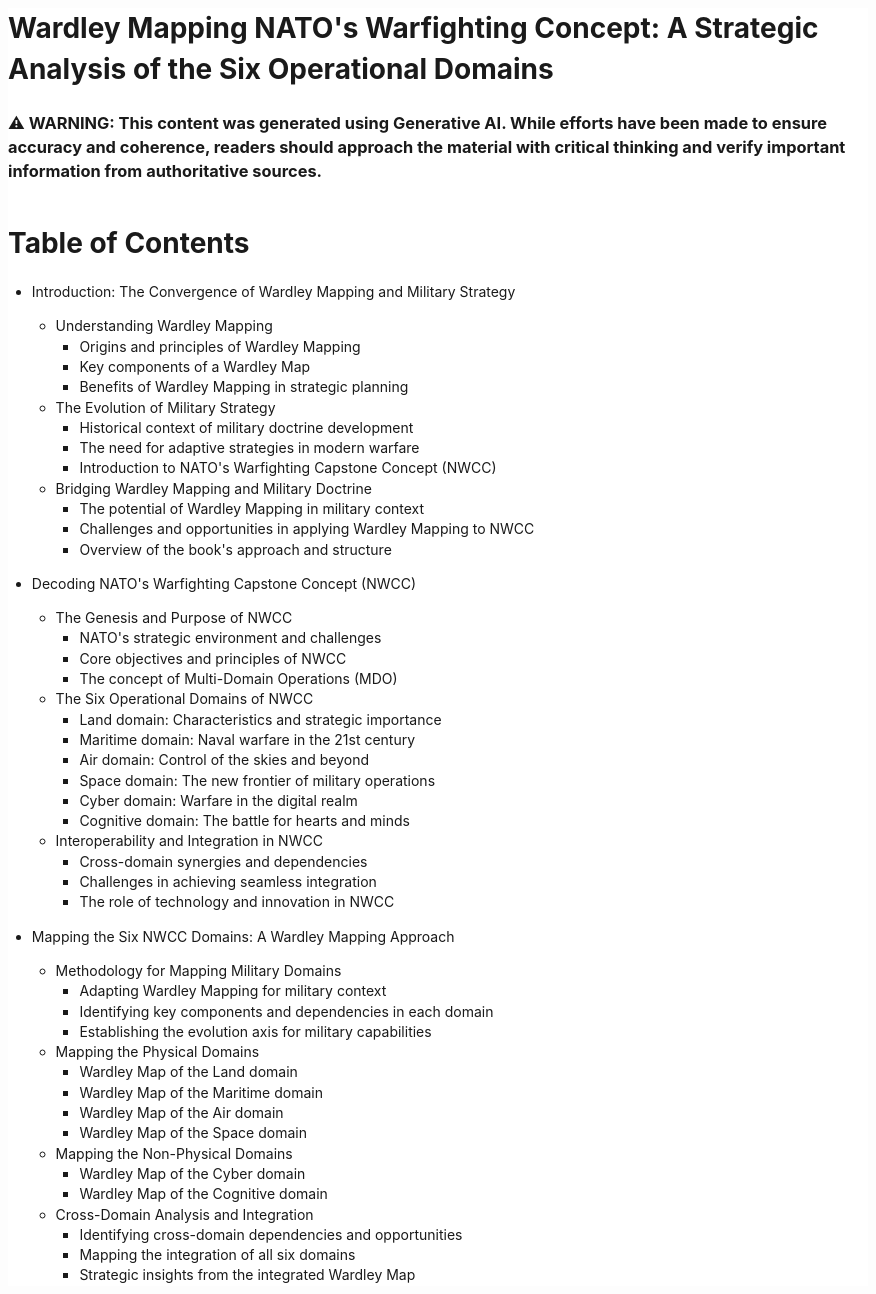 # Wardley Mapping NATO's Warfighting Concept: A Strategic Analysis of the Six Operational Domains

### :warning: WARNING: This content was generated using Generative AI. While efforts have been made to ensure accuracy and coherence, readers should approach the material with critical thinking and verify important information from authoritative sources.

# Table of Contents

- Introduction: The Convergence of Wardley Mapping and Military Strategy
  - Understanding Wardley Mapping
    - Origins and principles of Wardley Mapping
    - Key components of a Wardley Map
    - Benefits of Wardley Mapping in strategic planning
  - The Evolution of Military Strategy
    - Historical context of military doctrine development
    - The need for adaptive strategies in modern warfare
    - Introduction to NATO's Warfighting Capstone Concept (NWCC)
  - Bridging Wardley Mapping and Military Doctrine
    - The potential of Wardley Mapping in military context
    - Challenges and opportunities in applying Wardley Mapping to NWCC
    - Overview of the book's approach and structure

- Decoding NATO's Warfighting Capstone Concept (NWCC)
  - The Genesis and Purpose of NWCC
    - NATO's strategic environment and challenges
    - Core objectives and principles of NWCC
    - The concept of Multi-Domain Operations (MDO)
  - The Six Operational Domains of NWCC
    - Land domain: Characteristics and strategic importance
    - Maritime domain: Naval warfare in the 21st century
    - Air domain: Control of the skies and beyond
    - Space domain: The new frontier of military operations
    - Cyber domain: Warfare in the digital realm
    - Cognitive domain: The battle for hearts and minds
  - Interoperability and Integration in NWCC
    - Cross-domain synergies and dependencies
    - Challenges in achieving seamless integration
    - The role of technology and innovation in NWCC

- Mapping the Six NWCC Domains: A Wardley Mapping Approach
  - Methodology for Mapping Military Domains
    - Adapting Wardley Mapping for military context
    - Identifying key components and dependencies in each domain
    - Establishing the evolution axis for military capabilities
  - Mapping the Physical Domains
    - Wardley Map of the Land domain
    - Wardley Map of the Maritime domain
    - Wardley Map of the Air domain
    - Wardley Map of the Space domain
  - Mapping the Non-Physical Domains
    - Wardley Map of the Cyber domain
    - Wardley Map of the Cognitive domain
  - Cross-Domain Analysis and Integration
    - Identifying cross-domain dependencies and opportunities
    - Mapping the integration of all six domains
    - Strategic insights from the integrated Wardley Map

